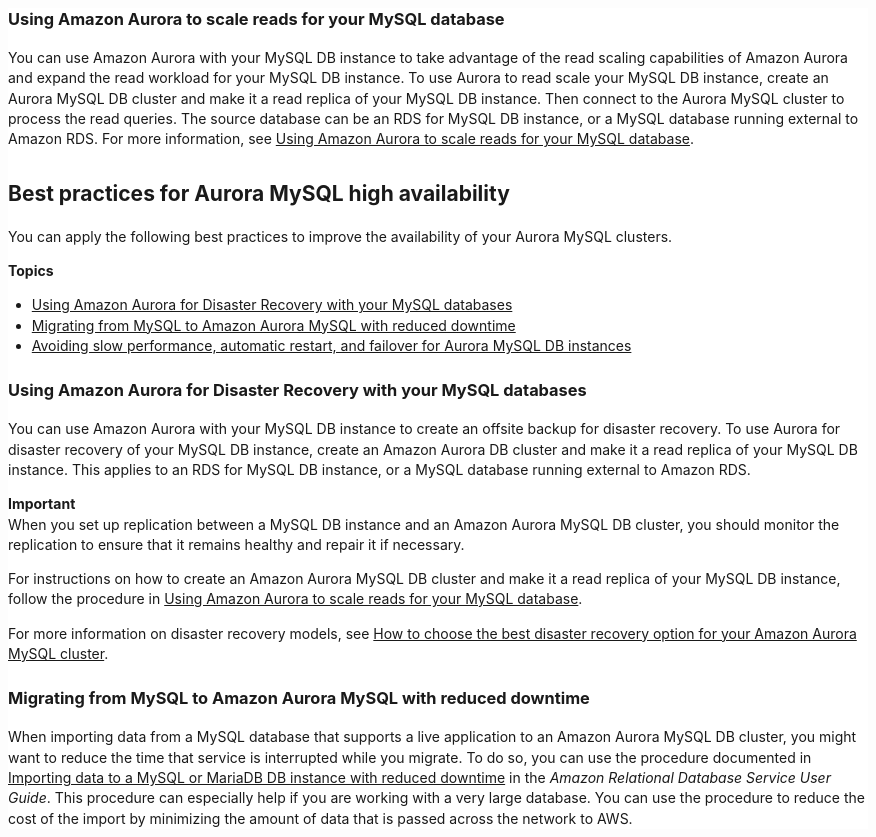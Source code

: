 ### Using Amazon Aurora to scale reads for your MySQL database<a name="AuroraMySQL.BestPractices.ReadScaling"></a>

You can use Amazon Aurora with your MySQL DB instance to take advantage of the read scaling capabilities of Amazon Aurora and expand the read workload for your MySQL DB instance\. To use Aurora to read scale your MySQL DB instance, create an Aurora MySQL DB cluster and make it a read replica of your MySQL DB instance\. Then connect to the Aurora MySQL cluster to process the read queries\. The source database can be an RDS for MySQL DB instance, or a MySQL database running external to Amazon RDS\. For more information, see [Using Amazon Aurora to scale reads for your MySQL database](AuroraMySQL.Replication.MySQL.md#AuroraMySQL.Replication.ReadScaling)\.

## Best practices for Aurora MySQL high availability<a name="AuroraMySQL.BestPractices.HA"></a>

You can apply the following best practices to improve the availability of your Aurora MySQL clusters\.

**Topics**
+ [Using Amazon Aurora for Disaster Recovery with your MySQL databases](#AuroraMySQL.BestPractices.DisasterRecovery)
+ [Migrating from MySQL to Amazon Aurora MySQL with reduced downtime](#AuroraMySQL.BestPractices.Migrating)
+ [Avoiding slow performance, automatic restart, and failover for Aurora MySQL DB instances](#AuroraMySQL.BestPractices.Avoiding)

### Using Amazon Aurora for Disaster Recovery with your MySQL databases<a name="AuroraMySQL.BestPractices.DisasterRecovery"></a>

You can use Amazon Aurora with your MySQL DB instance to create an offsite backup for disaster recovery\. To use Aurora for disaster recovery of your MySQL DB instance, create an Amazon Aurora DB cluster and make it a read replica of your MySQL DB instance\. This applies to an RDS for MySQL DB instance, or a MySQL database running external to Amazon RDS\.

**Important**  
When you set up replication between a MySQL DB instance and an Amazon Aurora MySQL DB cluster, you should monitor the replication to ensure that it remains healthy and repair it if necessary\.

For instructions on how to create an Amazon Aurora MySQL DB cluster and make it a read replica of your MySQL DB instance, follow the procedure in [Using Amazon Aurora to scale reads for your MySQL database](#AuroraMySQL.BestPractices.ReadScaling)\.

For more information on disaster recovery models, see [How to choose the best disaster recovery option for your Amazon Aurora MySQL cluster](http://aws.amazon.com/blogs/database/how-to-choose-the-best-disaster-recovery-option-for-your-amazon-aurora-mysql-cluster/)\.

### Migrating from MySQL to Amazon Aurora MySQL with reduced downtime<a name="AuroraMySQL.BestPractices.Migrating"></a>

When importing data from a MySQL database that supports a live application to an Amazon Aurora MySQL DB cluster, you might want to reduce the time that service is interrupted while you migrate\. To do so, you can use the procedure documented in [Importing data to a MySQL or MariaDB DB instance with reduced downtime](https://docs.aws.amazon.com/AmazonRDS/latest/UserGuide/MySQL.Procedural.Importing.NonRDSRepl.html) in the *Amazon Relational Database Service User Guide*\. This procedure can especially help if you are working with a very large database\. You can use the procedure to reduce the cost of the import by minimizing the amount of data that is passed across the network to AWS\.
